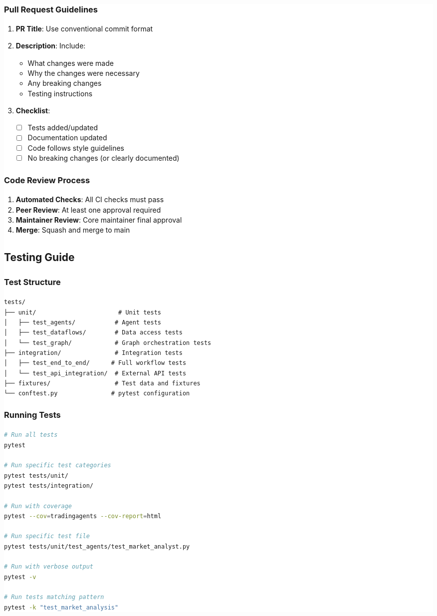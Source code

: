 
### Pull Request Guidelines

1. **PR Title**: Use conventional commit format
2. **Description**: Include:
   - What changes were made
   - Why the changes were necessary
   - Any breaking changes
   - Testing instructions

3. **Checklist**:
   - [ ] Tests added/updated
   - [ ] Documentation updated
   - [ ] Code follows style guidelines
   - [ ] No breaking changes (or clearly documented)

### Code Review Process

1. **Automated Checks**: All CI checks must pass
2. **Peer Review**: At least one approval required
3. **Maintainer Review**: Core maintainer final approval
4. **Merge**: Squash and merge to main

## Testing Guide

### Test Structure

```
tests/
├── unit/                       # Unit tests
│   ├── test_agents/           # Agent tests
│   ├── test_dataflows/        # Data access tests
│   └── test_graph/            # Graph orchestration tests
├── integration/               # Integration tests
│   ├── test_end_to_end/      # Full workflow tests
│   └── test_api_integration/  # External API tests
├── fixtures/                  # Test data and fixtures
└── conftest.py               # pytest configuration
```

### Running Tests

```bash
# Run all tests
pytest

# Run specific test categories
pytest tests/unit/
pytest tests/integration/

# Run with coverage
pytest --cov=tradingagents --cov-report=html

# Run specific test file
pytest tests/unit/test_agents/test_market_analyst.py

# Run with verbose output
pytest -v

# Run tests matching pattern
pytest -k "test_market_analysis"
```
